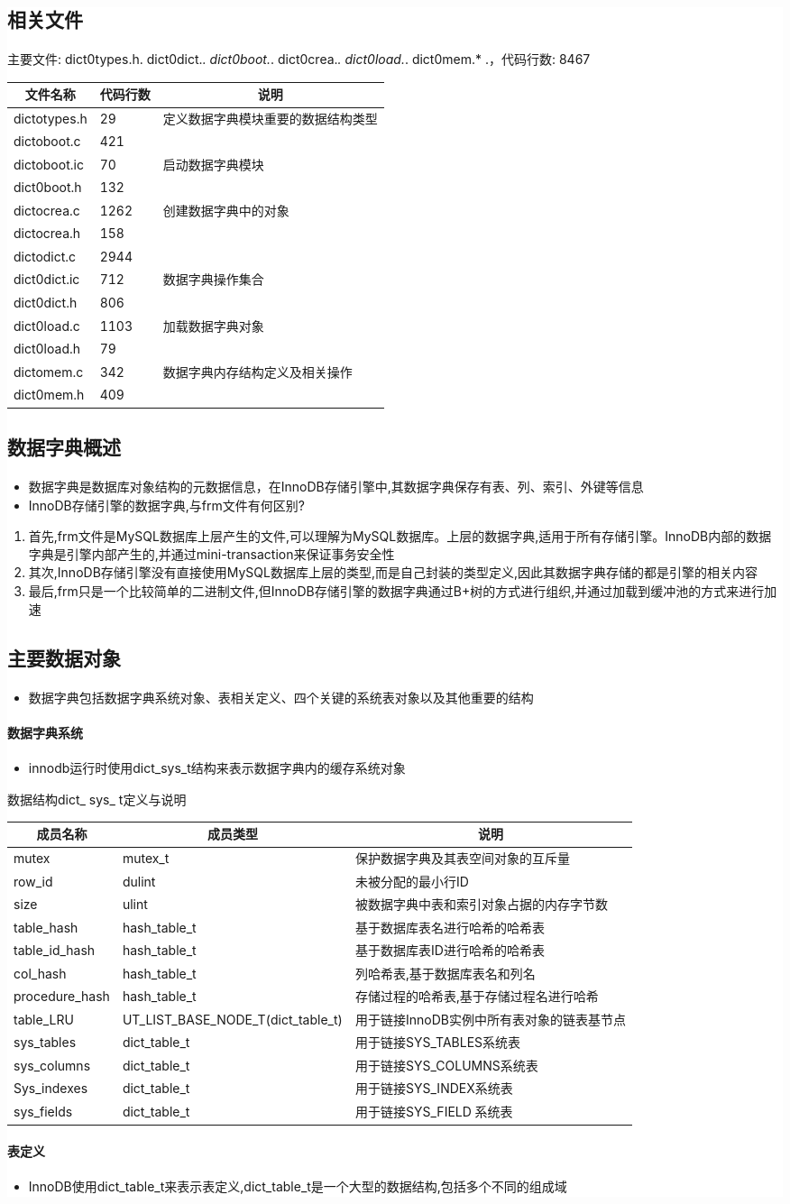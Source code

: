 ## 相关文件
主要文件: dict0types.h. dict0dict.*. dict0boot.*. dict0crea.*. dict0load.*. dict0mem.* .，代码行数: 8467

文件名称 |代码行数| 说明
---|---|---
dictotypes.h |29 |定义数据字典模块重要的数据结构类型
dictoboot.c| 421|
dictoboot.ic| 70 |启动数据字典模块
dict0boot.h| 132|
dictocrea.c |1262|创建数据字典中的对象
dictocrea.h |158|
dictodict.c |2944|
dict0dict.ic |712 |数据字典操作集合
dict0dict.h| 806|
dict0load.c |1103|加载数据字典对象
dict0load.h |79|
dictomem.c |342|数据字典内存结构定义及相关操作
dict0mem.h| 409|
## 数据字典概述
- 数据字典是数据库对象结构的元数据信息，在InnoDB存储引擎中,其数据字典保存有表、列、索引、外键等信息
- InnoDB存储引擎的数据字典,与frm文件有何区别?
1. 首先,frm文件是MySQL数据库上层产生的文件,可以理解为MySQL数据库。上层的数据字典,适用于所有存储引擎。InnoDB内部的数据字典是引擎内部产生的,并通过mini-transaction来保证事务安全性
2. 其次,InnoDB存储引擎没有直接使用MySQL数据库上层的类型,而是自己封装的类型定义,因此其数据字典存储的都是引擎的相关内容
3. 最后,frm只是一个比较简单的二进制文件,但InnoDB存储引擎的数据字典通过B+树的方式进行组织,并通过加载到缓冲池的方式来进行加速
## 主要数据对象
- 数据字典包括数据字典系统对象、表相关定义、四个关键的系统表对象以及其他重要的结构
#### 数据字典系统
- innodb运行时使用dict_sys_t结构来表示数据字典内的缓存系统对象

数据结构dict_ sys_ t定义与说明

成员名称 |成员类型|说明
---|---|---
mutex |mutex_t |保护数据字典及其表空间对象的互斥量
row_id| dulint |未被分配的最小行ID
size |ulint| 被数据字典中表和索引对象占据的内存字节数
table_hash| hash_table_t| 基于数据库表名进行哈希的哈希表
table_id_hash | hash_table_t |基于数据库表ID进行哈希的哈希表
col_hash| hash_table_t |列哈希表,基于数据库表名和列名
procedure_hash| hash_table_t |存储过程的哈希表,基于存储过程名进行哈希 
table_LRU| UT_LIST_BASE_NODE_T(dict_table_t)  |用于链接InnoDB实例中所有表对象的链表基节点
sys_tables| dict_table_t |用于链接SYS_TABLES系统表
sys_columns| dict_table_t |用于链接SYS_COLUMNS系统表
Sys_indexes| dict_table_t| 用于链接SYS_INDEX系统表
sys_fields |dict_table_t |用于链接SYS_FIELD 系统表
#### 表定义
- InnoDB使用dict_table_t来表示表定义,dict_table_t是一个大型的数据结构,包括多个不同的组成域
